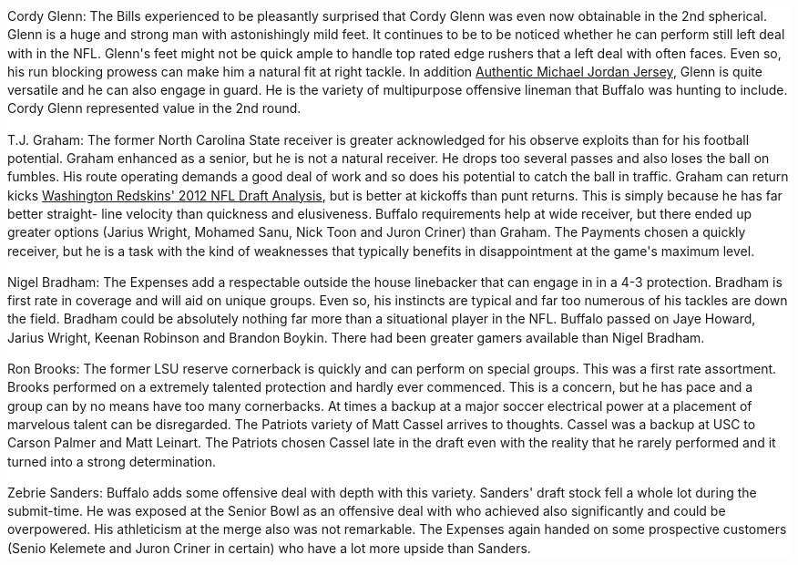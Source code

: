 Cordy Glenn: The Bills experienced to be pleasantly surprised that Cordy Glenn
was even now obtainable in the 2nd spherical. Glenn is a huge and strong man
with astonishingly mild feet. It continues to be to be noticed whether he can
perform still left deal with in the NFL. Glenn's feet might not be quick ample
to handle top rated edge rushers that a left deal with often faces. Even so,
his run blocking prowess can make him a natural fit at right tackle. In
addition [Authentic Michael Jordan
Jersey](http://campuscoup.org/forums/topic.php?id=163382&replies=1#post-194047
"http://campuscoup.org/forums/topic.php?id=163382&replies=1#post-194047" ),
Glenn is quite versatile and he can also engage in guard. He is the variety of
multipurpose offensive lineman that Buffalo was hunting to include. Cordy
Glenn represented value in the 2nd round.

T.J. Graham: The former North Carolina State receiver is greater acknowledged
for his observe exploits than for his football potential. Graham enhanced as a
senior, but he is not a natural receiver. He drops too several passes and also
loses the ball on fumbles. His route operating demands a good deal of work and
so does his potential to catch the ball in traffic. Graham can return kicks
[Washington Redskins' 2012 NFL Draft
Analysis](http://buchha.com/index.php?p=blogs/viewstory/153928
"http://buchha.com/index.php?p=blogs/viewstory/153928" ), but is better at
kickoffs than punt returns. This is simply because he has far better straight-
line velocity than quickness and elusiveness. Buffalo requirements help at
wide receiver, but there ended up greater options (Jarius Wright, Mohamed
Sanu, Nick Toon and Juron Criner) than Graham. The Payments chosen a quickly
receiver, but he is a task with the kind of weaknesses that typically benefits
in disappointment at the game's maximum level.

Nigel Bradham: The Expenses add a respectable outside the house linebacker
that can engage in in a 4-3 protection. Bradham is first rate in coverage and
will aid on unique groups. Even so, his instincts are typical and far too
numerous of his tackles are down the field. Bradham could be absolutely
nothing far more than a situational player in the NFL. Buffalo passed on Jaye
Howard, Jarius Wright, Keenan Robinson and Brandon Boykin. There had been
greater gamers available than Nigel Bradham.

Ron Brooks: The former LSU reserve cornerback is quickly and can perform on
special groups. This was a first rate assortment. Brooks performed on a
extremely talented protection and hardly ever commenced. This is a concern,
but he has pace and a group can by no means have too many cornerbacks. At
times a backup at a major soccer electrical power at a placement of marvelous
talent can be disregarded. The Patriots variety of Matt Cassel arrives to
thoughts. Cassel was a backup at USC to Carson Palmer and Matt Leinart. The
Patriots chosen Cassel late in the draft even with the reality that he rarely
performed and it turned into a strong determination.

Zebrie Sanders: Buffalo adds some offensive deal with depth with this variety.
Sanders' draft stock fell a whole lot during the submit-time. He was exposed
at the Senior Bowl as an offensive deal with who achieved also significantly
and could be overpowered. His athleticism at the merge also was not
remarkable. The Expenses again handed on some prospective customers (Senio
Kelemete and Juron Criner in certain) who have a lot more upside than Sanders.
